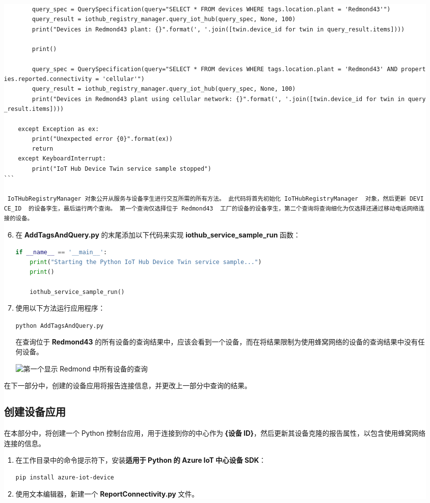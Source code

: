             query_spec = QuerySpecification(query="SELECT * FROM devices WHERE tags.location.plant = 'Redmond43'")
            query_result = iothub_registry_manager.query_iot_hub(query_spec, None, 100)
            print("Devices in Redmond43 plant: {}".format(', '.join([twin.device_id for twin in query_result.items])))

            print()

            query_spec = QuerySpecification(query="SELECT * FROM devices WHERE tags.location.plant = 'Redmond43' AND properties.reported.connectivity = 'cellular'")
            query_result = iothub_registry_manager.query_iot_hub(query_spec, None, 100)
            print("Devices in Redmond43 plant using cellular network: {}".format(', '.join([twin.device_id for twin in query_result.items])))

        except Exception as ex:
            print("Unexpected error {0}".format(ex))
            return
        except KeyboardInterrupt:
            print("IoT Hub Device Twin service sample stopped")
    ```

     IoTHubRegistryManager 对象公开从服务与设备孪生进行交互所需的所有方法。 此代码将首先初始化 IoTHubRegistryManager  对象，然后更新 DEVICE_ID  的设备孪生，最后运行两个查询。 第一个查询仅选择位于 Redmond43  工厂的设备的设备孪生，第二个查询将查询细化为仅选择还通过移动电话网络连接的设备。

6. 在 **AddTagsAndQuery.py** 的末尾添加以下代码来实现 **iothub_service_sample_run** 函数：

    ```python
    if __name__ == '__main__':
        print("Starting the Python IoT Hub Device Twin service sample...")
        print()

        iothub_service_sample_run()
    ```

7. 使用以下方法运行应用程序：

    ```cmd/sh
    python AddTagsAndQuery.py
    ```

    在查询位于 **Redmond43** 的所有设备的查询结果中，应该会看到一个设备，而在将结果限制为使用蜂窝网络的设备的查询结果中没有任何设备。

    ![第一个显示 Redmond 中所有设备的查询](./media/iot-hub-python-twin-getstarted/service-1.png)

在下一部分中，创建的设备应用将报告连接信息，并更改上一部分中查询的结果。

## <a name="create-the-device-app"></a>创建设备应用

在本部分中，将创建一个 Python 控制台应用，用于连接到你的中心作为 **{设备 ID}**，然后更新其设备克隆的报告属性，以包含使用蜂窝网络连接的信息。

1. 在工作目录中的命令提示符下，安装**适用于 Python 的 Azure IoT 中心设备 SDK**：

    ```cmd/sh
    pip install azure-iot-device
    ```

2. 使用文本编辑器，新建一个 **ReportConnectivity.py** 文件。
